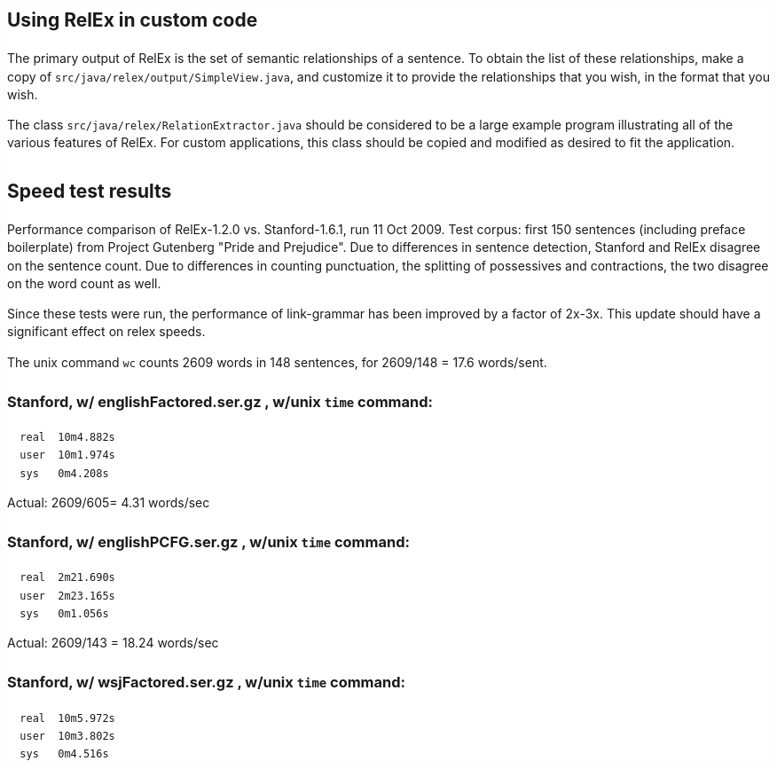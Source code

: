 
Using RelEx in custom code
--------------------------
The primary output of RelEx is the set of semantic relationships of a
sentence. To obtain the list of these relationships, make a copy of
`src/java/relex/output/SimpleView.java`, and customize it to provide
the relationships that you wish, in the format that you wish.

The class `src/java/relex/RelationExtractor.java` should be considered
to be a large example program illustrating all of the various features
of RelEx.  For custom applications, this class should be copied and
modified as desired to fit the application.


Speed test results
------------------
Performance comparison of RelEx-1.2.0 vs. Stanford-1.6.1, run 11 Oct 2009.
Test corpus: first 150 sentences (including preface boilerplate) from
Project Gutenberg "Pride and Prejudice".  Due to differences in sentence
detection, Stanford and RelEx disagree on the sentence count. Due to
differences in counting punctuation, the splitting of possessives and
contractions, the two disagree on the word count as well.

Since these tests were run, the performance of link-grammar has been
improved by a factor of 2x-3x. This update should have a significant
effect on relex speeds.

The unix command `wc` counts 2609 words in 148 sentences, for
2609/148 = 17.6 words/sent.

### Stanford, w/ englishFactored.ser.gz , w/unix `time` command:

      real	10m4.882s
      user	10m1.974s
      sys	0m4.208s

   Actual: 2609/605= 4.31 words/sec

### Stanford, w/ englishPCFG.ser.gz , w/unix `time` command:

      real	2m21.690s
      user	2m23.165s
      sys	0m1.056s

   Actual: 2609/143 = 18.24 words/sec

### Stanford, w/ wsjFactored.ser.gz , w/unix `time` command:

      real	10m5.972s
      user	10m3.802s
      sys	0m4.516s
